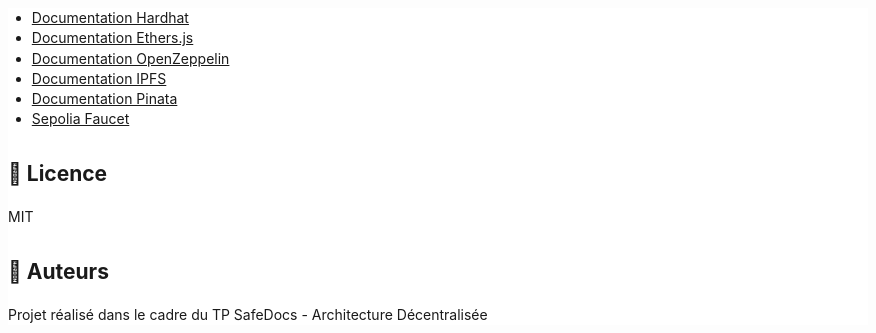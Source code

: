 - [Documentation Hardhat](https://hardhat.org/docs)
- [Documentation Ethers.js](https://docs.ethers.org/)
- [Documentation OpenZeppelin](https://docs.openzeppelin.com/)
- [Documentation IPFS](https://docs.ipfs.tech/)
- [Documentation Pinata](https://docs.pinata.cloud/)
- [Sepolia Faucet](https://sepoliafaucet.com/)

## 📄 Licence

MIT

## 👥 Auteurs

Projet réalisé dans le cadre du TP SafeDocs - Architecture Décentralisée


